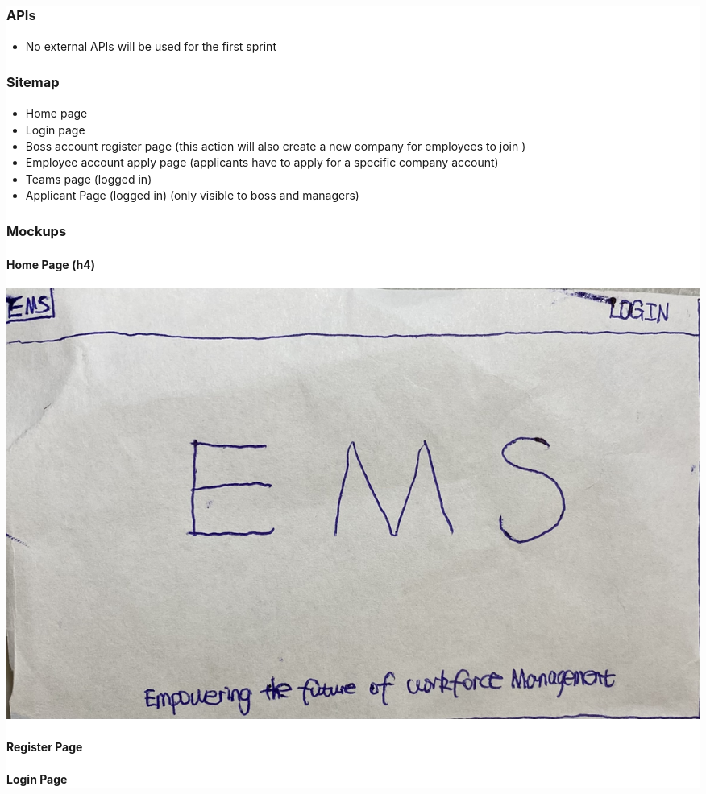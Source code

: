 ### APIs

- No external APIs will be used for the first sprint

### Sitemap

- Home page
- Login page
- Boss account register page (this action will also create a new company for employees to join )
- Employee account apply page (applicants have to apply for a specific company account)
- Teams page (logged in) 
- Applicant Page (logged in) (only visible to boss and managers)

### Mockups

#### Home Page (h4)
![alt](src/assets/images/home_page.jpeg)


#### Register Page


#### Login Page